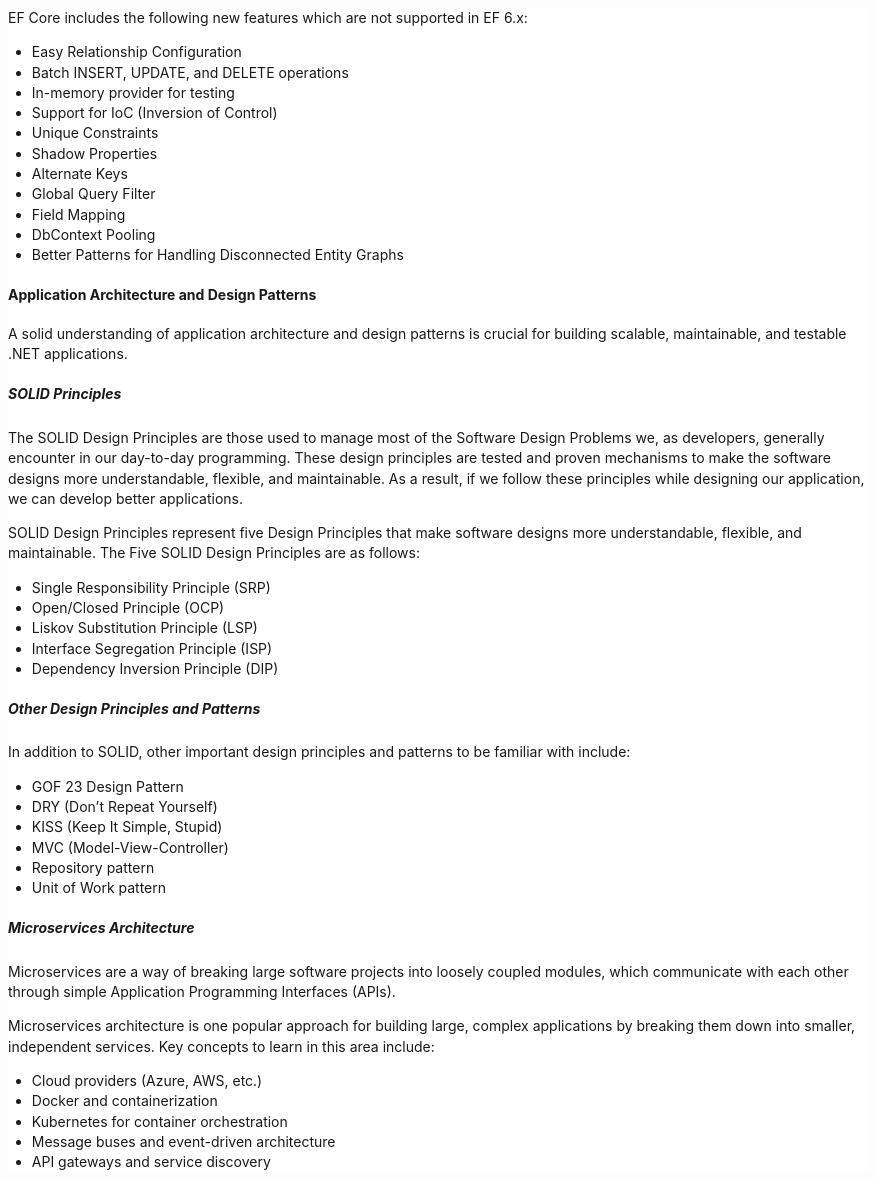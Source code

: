EF Core includes the following new features which are not supported in EF 6.x:

- Easy Relationship Configuration
- Batch INSERT, UPDATE, and DELETE operations
- In-memory provider for testing
- Support for IoC (Inversion of Control)
- Unique Constraints
- Shadow Properties
- Alternate Keys
- Global Query Filter
- Field Mapping
- DbContext Pooling
- Better Patterns for Handling Disconnected Entity Graphs

#### **Application Architecture and Design Patterns**

A solid understanding of application architecture and design patterns is crucial for building scalable, maintainable, and testable .NET applications.

##### **SOLID Principles**

The SOLID Design Principles are those used to manage most of the Software Design Problems we, as developers, generally encounter in our day-to-day programming. These design principles are tested and proven mechanisms to make the software designs more understandable, flexible, and maintainable. As a result, if we follow these principles while designing our application, we can develop better applications.

SOLID Design Principles represent five Design Principles that make software designs more understandable, flexible, and maintainable. The Five SOLID Design Principles are as follows:

- Single Responsibility Principle (SRP)
- Open/Closed Principle (OCP)
- Liskov Substitution Principle (LSP)
- Interface Segregation Principle (ISP)
- Dependency Inversion Principle (DIP)

##### **Other Design Principles and Patterns**

In addition to SOLID, other important design principles and patterns to be familiar with include:

- GOF 23 Design Pattern
- DRY (Don’t Repeat Yourself)
- KISS (Keep It Simple, Stupid)
- MVC (Model-View-Controller)
- Repository pattern
- Unit of Work pattern

##### **Microservices Architecture**

Microservices are a way of breaking large software projects into loosely coupled modules, which communicate with each other through simple Application Programming Interfaces (APIs).

Microservices architecture is one popular approach for building large, complex applications by breaking them down into smaller, independent services. Key concepts to learn in this area include:

- Cloud providers (Azure, AWS, etc.)
- Docker and containerization
- Kubernetes for container orchestration
- Message buses and event-driven architecture
- API gateways and service discovery
